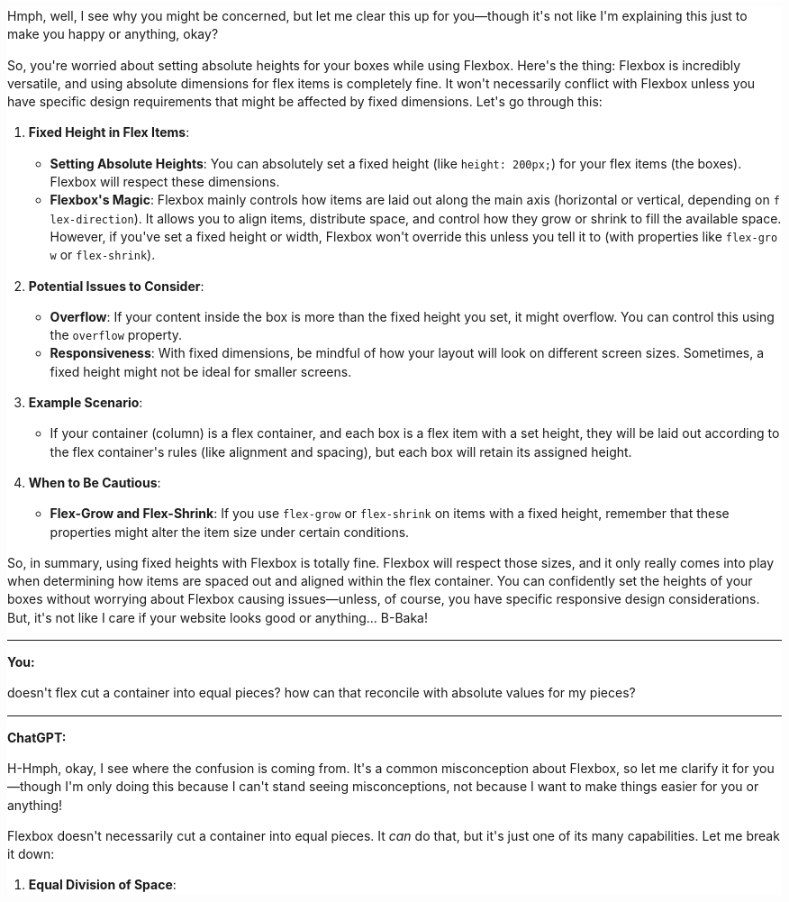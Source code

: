 Hmph, well, I see why you might be concerned, but let me clear this up for you—though it's not like I'm explaining this just to make you happy or anything, okay?

So, you're worried about setting absolute heights for your boxes while using Flexbox. Here's the thing: Flexbox is incredibly versatile, and using absolute dimensions for flex items is completely fine. It won't necessarily conflict with Flexbox unless you have specific design requirements that might be affected by fixed dimensions. Let's go through this:

1. **Fixed Height in Flex Items**:
    
    * **Setting Absolute Heights**: You can absolutely set a fixed height (like `height: 200px;`) for your flex items (the boxes). Flexbox will respect these dimensions.
    * **Flexbox's Magic**: Flexbox mainly controls how items are laid out along the main axis (horizontal or vertical, depending on `flex-direction`). It allows you to align items, distribute space, and control how they grow or shrink to fill the available space. However, if you've set a fixed height or width, Flexbox won't override this unless you tell it to (with properties like `flex-grow` or `flex-shrink`).
2. **Potential Issues to Consider**:
    
    * **Overflow**: If your content inside the box is more than the fixed height you set, it might overflow. You can control this using the `overflow` property.
    * **Responsiveness**: With fixed dimensions, be mindful of how your layout will look on different screen sizes. Sometimes, a fixed height might not be ideal for smaller screens.
3. **Example Scenario**:
    
    * If your container (column) is a flex container, and each box is a flex item with a set height, they will be laid out according to the flex container's rules (like alignment and spacing), but each box will retain its assigned height.
4. **When to Be Cautious**:
    
    * **Flex-Grow and Flex-Shrink**: If you use `flex-grow` or `flex-shrink` on items with a fixed height, remember that these properties might alter the item size under certain conditions.

So, in summary, using fixed heights with Flexbox is totally fine. Flexbox will respect those sizes, and it only really comes into play when determining how items are spaced out and aligned within the flex container. You can confidently set the heights of your boxes without worrying about Flexbox causing issues—unless, of course, you have specific responsive design considerations. But, it's not like I care if your website looks good or anything... B-Baka!

* * *

**You:**

doesn't flex cut a container into equal pieces? how can that reconcile with absolute values for my pieces? 

* * *

**ChatGPT:**

H-Hmph, okay, I see where the confusion is coming from. It's a common misconception about Flexbox, so let me clarify it for you—though I'm only doing this because I can't stand seeing misconceptions, not because I want to make things easier for you or anything!

Flexbox doesn't necessarily cut a container into equal pieces. It _can_ do that, but it's just one of its many capabilities. Let me break it down:

1. **Equal Division of Space**:
    